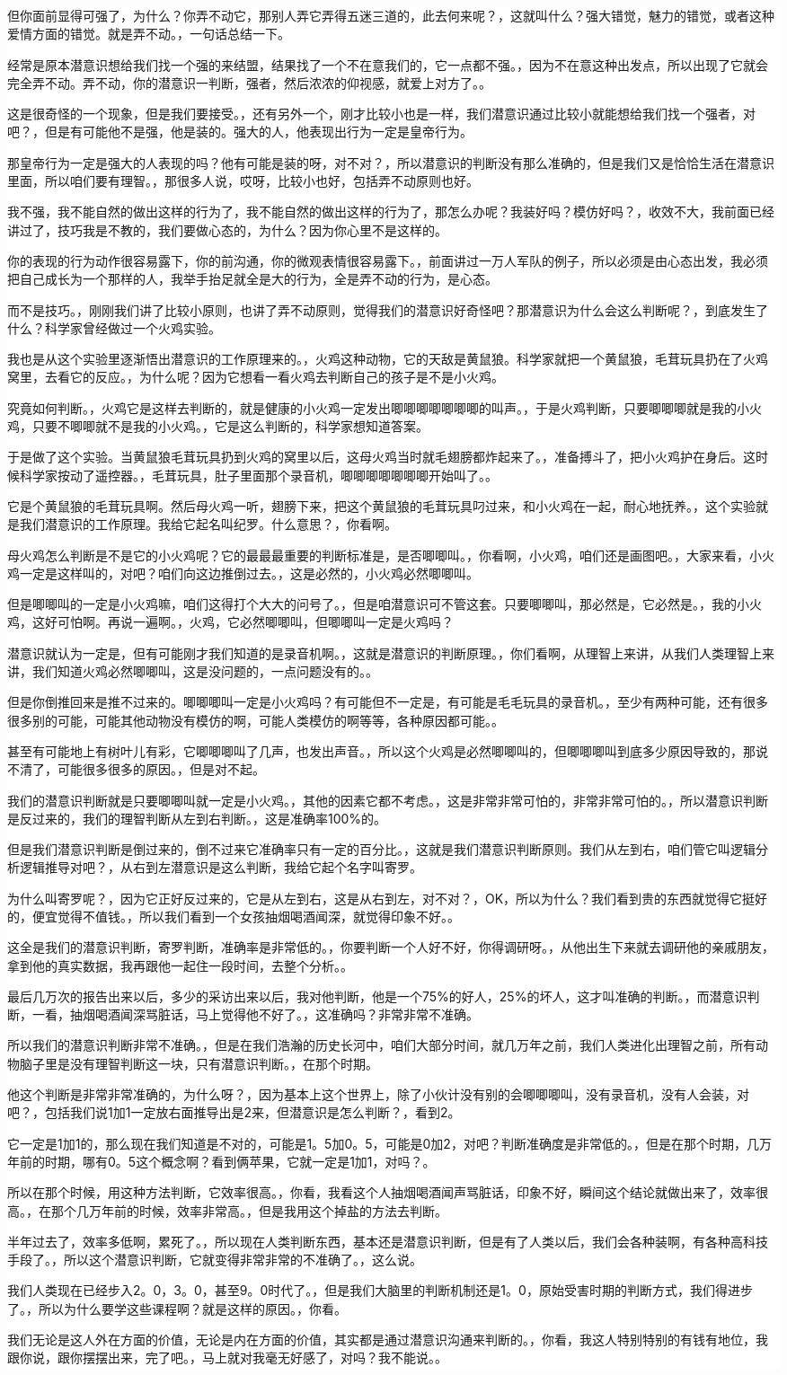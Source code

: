 但你面前显得可强了，为什么？你弄不动它，那别人弄它弄得五迷三道的，此去何来呢？，这就叫什么？强大错觉，魅力的错觉，或者这种爱情方面的错觉。就是弄不动。，一句话总结一下。

经常是原本潜意识想给我们找一个强的来结盟，结果找了一个不在意我们的，它一点都不强。，因为不在意这种出发点，所以出现了它就会完全弄不动。弄不动，你的潜意识一判断，强者，然后浓浓的仰视感，就爱上对方了。。

这是很奇怪的一个现象，但是我们要接受。，还有另外一个，刚才比较小也是一样，我们潜意识通过比较小就能想给我们找一个强者，对吧？，但是有可能他不是强，他是装的。强大的人，他表现出行为一定是皇帝行为。

那皇帝行为一定是强大的人表现的吗？他有可能是装的呀，对不对？，所以潜意识的判断没有那么准确的，但是我们又是恰恰生活在潜意识里面，所以咱们要有理智。，那很多人说，哎呀，比较小也好，包括弄不动原则也好。

我不强，我不能自然的做出这样的行为了，我不能自然的做出这样的行为了，那怎么办呢？我装好吗？模仿好吗？，收效不大，我前面已经讲过了，技巧我是不教的，我们要做心态的，为什么？因为你心里不是这样的。

你的表现的行为动作很容易露下，你的前沟通，你的微观表情很容易露下。，前面讲过一万人军队的例子，所以必须是由心态出发，我必须把自己成长为一个那样的人，我举手抬足就全是大的行为，全是弄不动的行为，是心态。

而不是技巧。，刚刚我们讲了比较小原则，也讲了弄不动原则，觉得我们的潜意识好奇怪吧？那潜意识为什么会这么判断呢？，到底发生了什么？科学家曾经做过一个火鸡实验。

我也是从这个实验里逐渐悟出潜意识的工作原理来的。，火鸡这种动物，它的天敌是黄鼠狼。科学家就把一个黄鼠狼，毛茸玩具扔在了火鸡窝里，去看它的反应。，为什么呢？因为它想看一看火鸡去判断自己的孩子是不是小火鸡。

究竟如何判断。，火鸡它是这样去判断的，就是健康的小火鸡一定发出唧唧唧唧唧唧唧的叫声。，于是火鸡判断，只要唧唧唧就是我的小火鸡，只要不唧唧就不是我的小火鸡。，它是这么判断的，科学家想知道答案。

于是做了这个实验。当黄鼠狼毛茸玩具扔到火鸡的窝里以后，这母火鸡当时就毛翅膀都炸起来了。，准备搏斗了，把小火鸡护在身后。这时候科学家按动了遥控器。，毛茸玩具，肚子里面那个录音机，唧唧唧唧唧唧唧开始叫了。。

它是个黄鼠狼的毛茸玩具啊。然后母火鸡一听，翅膀下来，把这个黄鼠狼的毛茸玩具叼过来，和小火鸡在一起，耐心地抚养。，这个实验就是我们潜意识的工作原理。我给它起名叫纪罗。什么意思？，你看啊。

母火鸡怎么判断是不是它的小火鸡呢？它的最最最重要的判断标准是，是否唧唧叫。，你看啊，小火鸡，咱们还是画图吧。，大家来看，小火鸡一定是这样叫的，对吧？咱们向这边推倒过去。，这是必然的，小火鸡必然唧唧叫。

但是唧唧叫的一定是小火鸡嘛，咱们这得打个大大的问号了。，但是咱潜意识可不管这套。只要唧唧叫，那必然是，它必然是。，我的小火鸡，这好可怕啊。再说一遍啊。，火鸡，它必然唧唧叫，但唧唧叫一定是火鸡吗？

潜意识就认为一定是，但有可能刚才我们知道的是录音机啊。，这就是潜意识的判断原理。，你们看啊，从理智上来讲，从我们人类理智上来讲，我们知道火鸡必然唧唧叫，这是没问题的，一点问题没有的。。

但是你倒推回来是推不过来的。唧唧唧叫一定是小火鸡吗？有可能但不一定是，有可能是毛毛玩具的录音机。，至少有两种可能，还有很多很多别的可能，可能其他动物没有模仿的啊，可能人类模仿的啊等等，各种原因都可能。。

甚至有可能地上有树叶儿有彩，它唧唧唧叫了几声，也发出声音。，所以这个火鸡是必然唧唧叫的，但唧唧唧叫到底多少原因导致的，那说不清了，可能很多很多的原因。，但是对不起。

我们的潜意识判断就是只要唧唧叫就一定是小火鸡。，其他的因素它都不考虑。，这是非常非常可怕的，非常非常可怕的。，所以潜意识判断是反过来的，我们的理智判断从左到右判断。，这是准确率100%的。

但是我们潜意识判断是倒过来的，倒不过来它准确率只有一定的百分比。，这就是我们潜意识判断原则。我们从左到右，咱们管它叫逻辑分析逻辑推导对吧？，从右到左潜意识是这么判断，我给它起个名字叫寄罗。

为什么叫寄罗呢？，因为它正好反过来的，它是从左到右，这是从右到左，对不对？，OK，所以为什么？我们看到贵的东西就觉得它挺好的，便宜觉得不值钱。，所以我们看到一个女孩抽烟喝酒闻深，就觉得印象不好。。

这全是我们的潜意识判断，寄罗判断，准确率是非常低的。，你要判断一个人好不好，你得调研呀。，从他出生下来就去调研他的亲戚朋友，拿到他的真实数据，我再跟他一起住一段时间，去整个分析。。

最后几万次的报告出来以后，多少的采访出来以后，我对他判断，他是一个75%的好人，25%的坏人，这才叫准确的判断。，而潜意识判断，一看，抽烟喝酒闻深骂脏话，马上觉得他不好了。，这准确吗？非常非常不准确。

所以我们的潜意识判断非常不准确。，但是在我们浩瀚的历史长河中，咱们大部分时间，就几万年之前，我们人类进化出理智之前，所有动物脑子里是没有理智判断这一块，只有潜意识判断。，在那个时期。

他这个判断是非常非常准确的，为什么呀？，因为基本上这个世界上，除了小伙计没有别的会唧唧唧叫，没有录音机，没有人会装，对吧？，包括我们说1加1一定放右面推导出是2来，但潜意识是怎么判断？，看到2。

它一定是1加1的，那么现在我们知道是不对的，可能是1。5加0。5，可能是0加2，对吧？判断准确度是非常低的。，但是在那个时期，几万年前的时期，哪有0。5这个概念啊？看到俩苹果，它就一定是1加1，对吗？。

所以在那个时候，用这种方法判断，它效率很高。，你看，我看这个人抽烟喝酒闻声骂脏话，印象不好，瞬间这个结论就做出来了，效率很高。，在那个几万年前的时候，效率非常高。，但是我用这个掉盐的方法去判断。

半年过去了，效率多低啊，累死了。，所以现在人类判断东西，基本还是潜意识判断，但是有了人类以后，我们会各种装啊，有各种高科技手段了。，所以这个潜意识判断，它就变得非常非常的不准确了。，这么说。

我们人类现在已经步入2。0，3。0，甚至9。0时代了。，但是我们大脑里的判断机制还是1。0，原始受害时期的判断方式，我们得进步了。，所以为什么要学这些课程啊？就是这样的原因。，你看。

我们无论是这人外在方面的价值，无论是内在方面的价值，其实都是通过潜意识沟通来判断的。，你看，我这人特别特别的有钱有地位，我跟你说，跟你摆摆出来，完了吧。，马上就对我毫无好感了，对吗？我不能说。。
